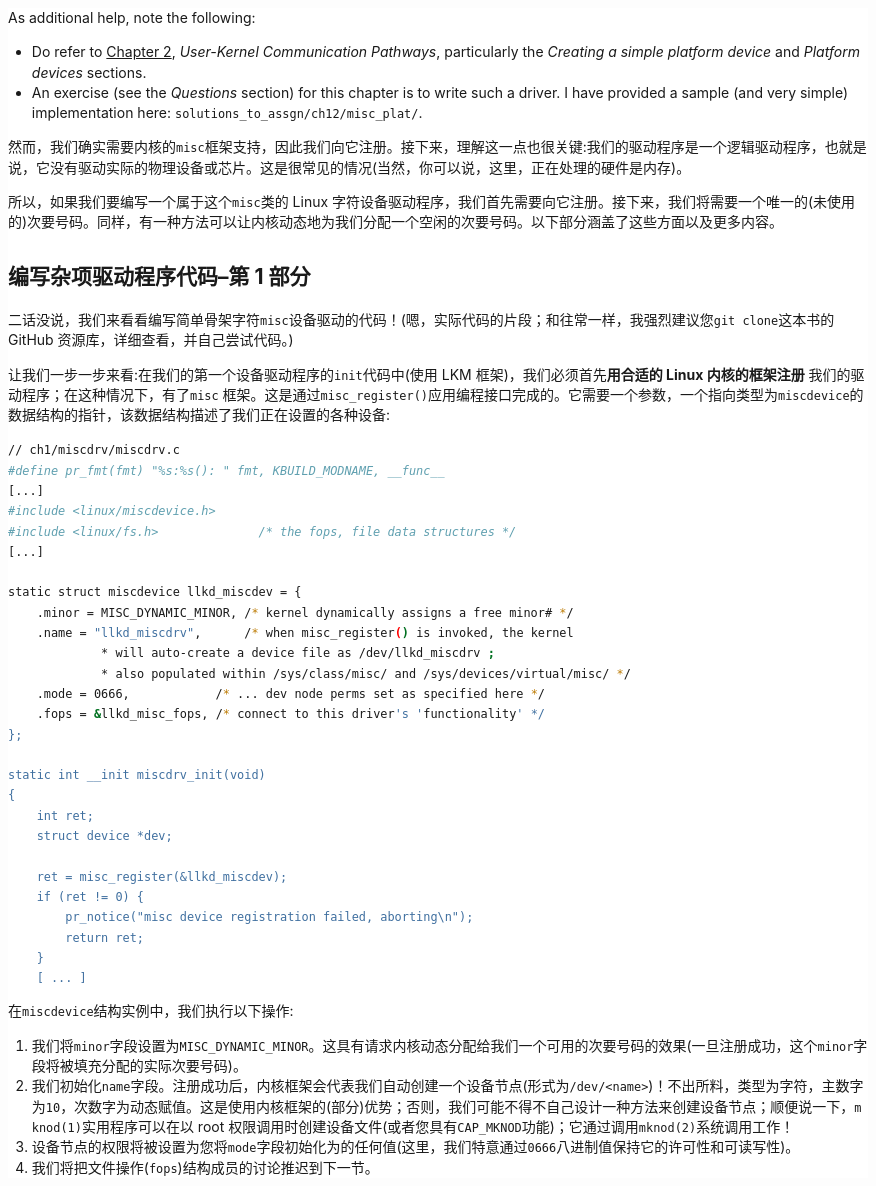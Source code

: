 As additional help, note the following:
- Do refer to [Chapter 2](2.html), *User-Kernel Communication Pathways*, particularly the *Creating a simple platform device* and *Platform devices* sections.
- An exercise (see the *Questions* section) for this chapter is to write such a driver. I have provided a sample (and very simple) implementation here: `solutions_to_assgn/ch12/misc_plat/`.

然而，我们确实需要内核的`misc`框架支持，因此我们向它注册。接下来，理解这一点也很关键:我们的驱动程序是一个逻辑驱动程序，也就是说，它没有驱动实际的物理设备或芯片。这是很常见的情况(当然，你可以说，这里，正在处理的硬件是内存)。

所以，如果我们要编写一个属于这个`misc`类的 Linux 字符设备驱动程序，我们首先需要向它注册。接下来，我们将需要一个唯一的(未使用的)次要号码。同样，有一种方法可以让内核动态地为我们分配一个空闲的次要号码。以下部分涵盖了这些方面以及更多内容。

## 编写杂项驱动程序代码–第 1 部分

二话没说，我们来看看编写简单骨架字符`misc`设备驱动的代码！(嗯，实际代码的片段；和往常一样，我强烈建议您`git clone`这本书的 GitHub 资源库，详细查看，并自己尝试代码。)

让我们一步一步来看:在我们的第一个设备驱动程序的`init`代码中(使用 LKM 框架)，我们必须首先**用合适的 Linux 内核的框架注册** 我们的驱动程序；在这种情况下，有了`misc` 框架。这是通过`misc_register()`应用编程接口完成的。它需要一个参数，一个指向类型为`miscdevice`的数据结构的指针，该数据结构描述了我们正在设置的各种设备:

```sh
// ch1/miscdrv/miscdrv.c
#define pr_fmt(fmt) "%s:%s(): " fmt, KBUILD_MODNAME, __func__
[...]
#include <linux/miscdevice.h>
#include <linux/fs.h>              /* the fops, file data structures */
[...]

static struct miscdevice llkd_miscdev = {
    .minor = MISC_DYNAMIC_MINOR, /* kernel dynamically assigns a free minor# */
    .name = "llkd_miscdrv",      /* when misc_register() is invoked, the kernel
             * will auto-create a device file as /dev/llkd_miscdrv ;
             * also populated within /sys/class/misc/ and /sys/devices/virtual/misc/ */
    .mode = 0666,            /* ... dev node perms set as specified here */
    .fops = &llkd_misc_fops, /* connect to this driver's 'functionality' */
};

static int __init miscdrv_init(void)
{
    int ret;
    struct device *dev;

    ret = misc_register(&llkd_miscdev);
    if (ret != 0) {
        pr_notice("misc device registration failed, aborting\n");
        return ret;
    }
    [ ... ]
```

在`miscdevice`结构实例中，我们执行以下操作:

1.  我们将`minor`字段设置为`MISC_DYNAMIC_MINOR`。这具有请求内核动态分配给我们一个可用的次要号码的效果(一旦注册成功，这个`minor`字段将被填充分配的实际次要号码)。
2.  我们初始化`name`字段。注册成功后，内核框架会代表我们自动创建一个设备节点(形式为`/dev/<name>`)！不出所料，类型为字符，主数字为`10`，次数字为动态赋值。这是使用内核框架的(部分)优势；否则，我们可能不得不自己设计一种方法来创建设备节点；顺便说一下，`mknod(1)`实用程序可以在以 root 权限调用时创建设备文件(或者您具有`CAP_MKNOD`功能)；它通过调用`mknod(2)`系统调用工作！
3.  设备节点的权限将被设置为您将`mode`字段初始化为的任何值(这里，我们特意通过`0666`八进制值保持它的许可性和可读写性)。
4.  我们将把文件操作(`fops`)结构成员的讨论推迟到下一节。
